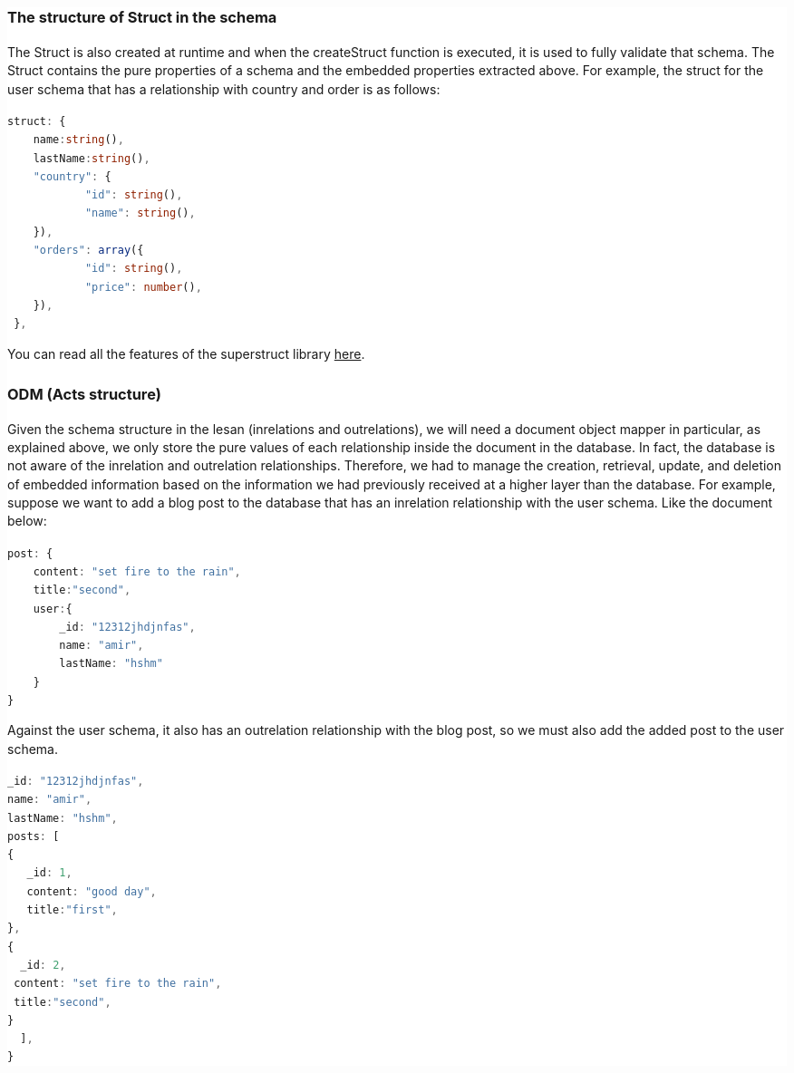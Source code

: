 ### The structure of Struct in the schema
The Struct is also created at runtime and when the createStruct function is executed, it is used to fully validate that schema. The Struct contains the pure properties of a schema and the embedded properties extracted above. For example, the struct for the user schema that has a relationship with country and order is as follows:

````typescript
struct: {
	name:string(),
	lastName:string(),
   	"country": {
     	    "id": string(),
     	    "name": string(),
  	}),
 	"orders": array({
     	    "id": string(),
     	    "price": number(),
  	}),
 },
````
You can read all the features of the superstruct library [here](https://docs.superstructjs.org/api-reference/types).

### ODM (Acts structure)
Given the schema structure in the lesan (inrelations and outrelations), we will need a document object mapper in particular, as explained above, we only store the pure values of each relationship inside the document in the database. In fact, the database is not aware of the inrelation and outrelation relationships. Therefore, we had to manage the creation, retrieval, update, and deletion of embedded information based on the information we had previously received at a higher layer than the database.
For example, suppose we want to add a blog post to the database that has an inrelation relationship with the user schema. Like the document below:

````typescript
post: {
    content: "set fire to the rain",
    title:"second",
    user:{
        _id: "12312jhdjnfas",
        name: "amir",
        lastName: "hshm"
    }
}

````

Against the user schema, it also has an outrelation relationship with the blog post, so we must also add the added post to the user schema.
````typescript
_id: "12312jhdjnfas",
name: "amir",
lastName: "hshm",
posts: [
{
   _id: 1,
   content: "good day",
   title:"first",
},
{
  _id: 2,
 content: "set fire to the rain",
 title:"second",
}
  ],
}
````